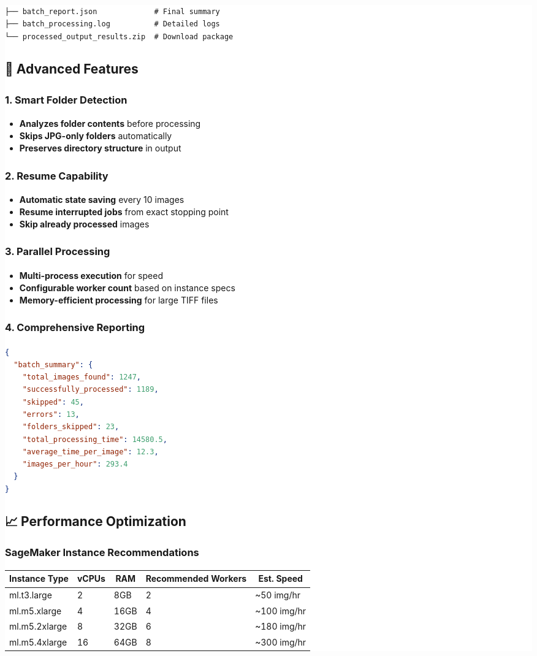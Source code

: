 ```
├── batch_report.json             # Final summary
├── batch_processing.log          # Detailed logs
└── processed_output_results.zip  # Download package
```

## 🔧 **Advanced Features**

### **1. Smart Folder Detection**
- **Analyzes folder contents** before processing
- **Skips JPG-only folders** automatically  
- **Preserves directory structure** in output

### **2. Resume Capability**
- **Automatic state saving** every 10 images
- **Resume interrupted jobs** from exact stopping point
- **Skip already processed** images

### **3. Parallel Processing**
- **Multi-process execution** for speed
- **Configurable worker count** based on instance specs
- **Memory-efficient processing** for large TIFF files

### **4. Comprehensive Reporting**
```json
{
  "batch_summary": {
    "total_images_found": 1247,
    "successfully_processed": 1189,
    "skipped": 45,
    "errors": 13,
    "folders_skipped": 23,
    "total_processing_time": 14580.5,
    "average_time_per_image": 12.3,
    "images_per_hour": 293.4
  }
}
```

## 📈 **Performance Optimization**

### **SageMaker Instance Recommendations**

| Instance Type | vCPUs | RAM | Recommended Workers | Est. Speed |
|---------------|-------|-----|-------------------|------------|
| ml.t3.large   | 2     | 8GB | 2                 | ~50 img/hr |
| ml.m5.xlarge  | 4     | 16GB| 4                 | ~100 img/hr|
| ml.m5.2xlarge | 8     | 32GB| 6                 | ~180 img/hr|
| ml.m5.4xlarge | 16    | 64GB| 8                 | ~300 img/hr|
